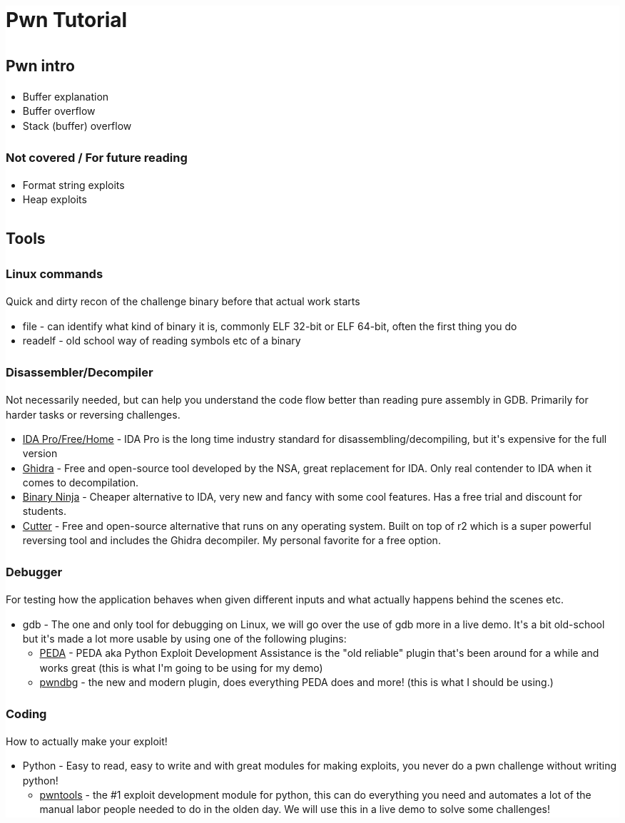 # Pwn Tutorial
## Pwn intro
* Buffer explanation
* Buffer overflow
* Stack (buffer) overflow

### Not covered / For future reading
* Format string exploits
* Heap exploits

## Tools
### Linux commands
Quick and dirty recon of the challenge binary before that actual work starts
* file - can identify what kind of binary it is, commonly ELF 32-bit or ELF 64-bit, often the first thing you do
* readelf - old school way of reading symbols etc of a binary

### Disassembler/Decompiler
Not necessarily needed, but can help you understand the code flow better than reading pure assembly in GDB. Primarily for harder tasks or reversing challenges.
* [IDA Pro/Free/Home](https://www.hex-rays.com/products/ida/) - IDA Pro is the long time industry standard for disassembling/decompiling, but it's expensive for the full version
* [Ghidra](https://ghidra-sre.org/) - Free and open-source tool developed by the NSA, great replacement for IDA. Only real contender to IDA when it comes to decompilation.
* [Binary Ninja](https://binary.ninja/) - Cheaper alternative to IDA, very new and fancy with some cool features. Has a free trial and discount for students.
* [Cutter](https://cutter.re/) - Free and open-source alternative that runs on any operating system. Built on top of r2 which is a super powerful reversing tool and includes the Ghidra decompiler. My personal favorite for a free option.

### Debugger
For testing how the application behaves when given different inputs and what actually happens behind the scenes etc.
* gdb - The one and only tool for debugging on Linux, we will go over the use of gdb more in a live demo. It's a bit old-school but it's made a lot more usable by using one of the following plugins:
  * [PEDA](https://github.com/longld/peda) - PEDA aka Python Exploit Development Assistance is the "old reliable" plugin that's been around for a while and works great (this is what I'm going to be using for my demo)
  * [pwndbg](https://github.com/pwndbg/pwndbg) - the new and modern plugin, does everything PEDA does and more! (this is what I should be using.)

### Coding
How to actually make your exploit!
* Python - Easy to read, easy to write and with great modules for making exploits, you never do a pwn challenge without writing python!
  * [pwntools](https://github.com/Gallopsled/pwntools) - the #1 exploit development module for python, this can do everything you need and automates a lot of the manual labor people needed to do in the olden day. We will use this in a live demo to solve some challenges!
